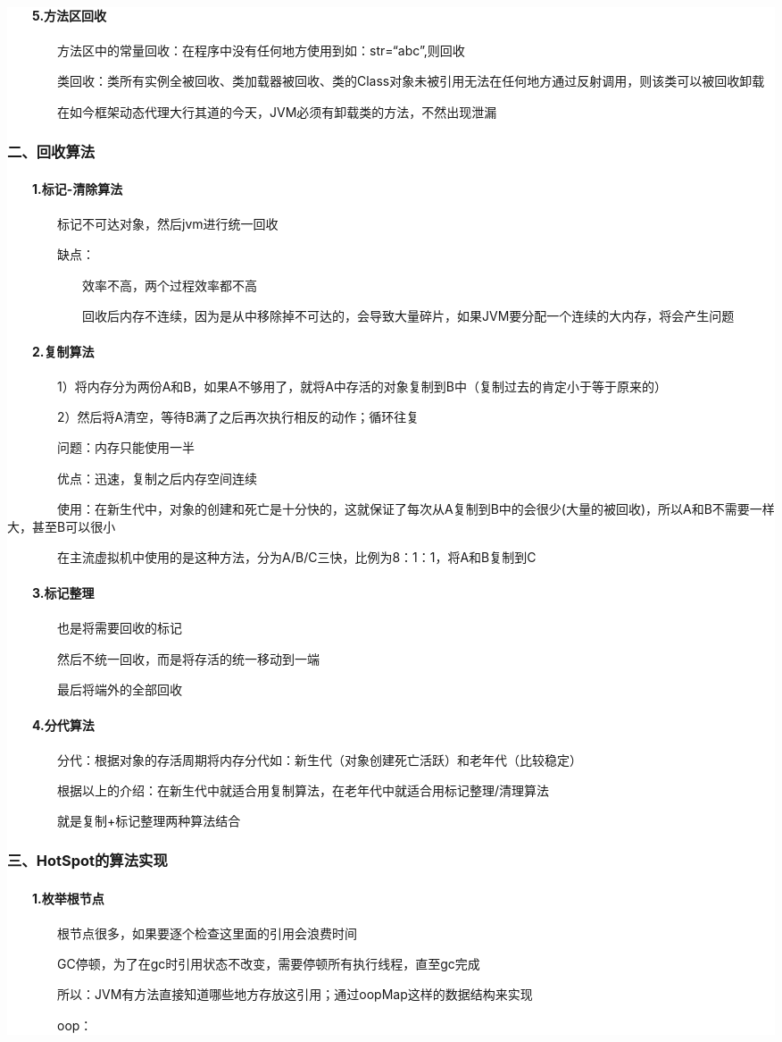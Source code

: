 #### 　　5.方法区回收

　　　　方法区中的常量回收：在程序中没有任何地方使用到如：str=“abc”,则回收

　　　　类回收：类所有实例全被回收、类加载器被回收、类的Class对象未被引用无法在任何地方通过反射调用，则该类可以被回收卸载

　　　　在如今框架动态代理大行其道的今天，JVM必须有卸载类的方法，不然出现泄漏

### 二、回收算法

#### 　　1.标记-清除算法

　　　　标记不可达对象，然后jvm进行统一回收

　　　　缺点：

　　　　　　效率不高，两个过程效率都不高

　　　　　　回收后内存不连续，因为是从中移除掉不可达的，会导致大量碎片，如果JVM要分配一个连续的大内存，将会产生问题

#### 　　2.复制算法

　　　　1）将内存分为两份A和B，如果A不够用了，就将A中存活的对象复制到B中（复制过去的肯定小于等于原来的）

　　　　2）然后将A清空，等待B满了之后再次执行相反的动作；循环往复

　　　　问题：内存只能使用一半

　　　　优点：迅速，复制之后内存空间连续

　　　　使用：在新生代中，对象的创建和死亡是十分快的，这就保证了每次从A复制到B中的会很少(大量的被回收)，所以A和B不需要一样大，甚至B可以很小

　　　　在主流虚拟机中使用的是这种方法，分为A/B/C三快，比例为8：1：1，将A和B复制到C

####  　　3.标记整理

　　　　也是将需要回收的标记

　　　　然后不统一回收，而是将存活的统一移动到一端

　　　　最后将端外的全部回收

####  　　4.分代算法

　　　　分代：根据对象的存活周期将内存分代如：新生代（对象创建死亡活跃）和老年代（比较稳定）

　　　　根据以上的介绍：在新生代中就适合用复制算法，在老年代中就适合用标记整理/清理算法

　　　　就是复制+标记整理两种算法结合

### 三、HotSpot的算法实现

#### 　　1.枚举根节点

　　　　根节点很多，如果要逐个检查这里面的引用会浪费时间

　　　　GC停顿，为了在gc时引用状态不改变，需要停顿所有执行线程，直至gc完成

　　　　所以：JVM有方法直接知道哪些地方存放这引用；通过oopMap这样的数据结构来实现

　　　　oop：　　　　　
